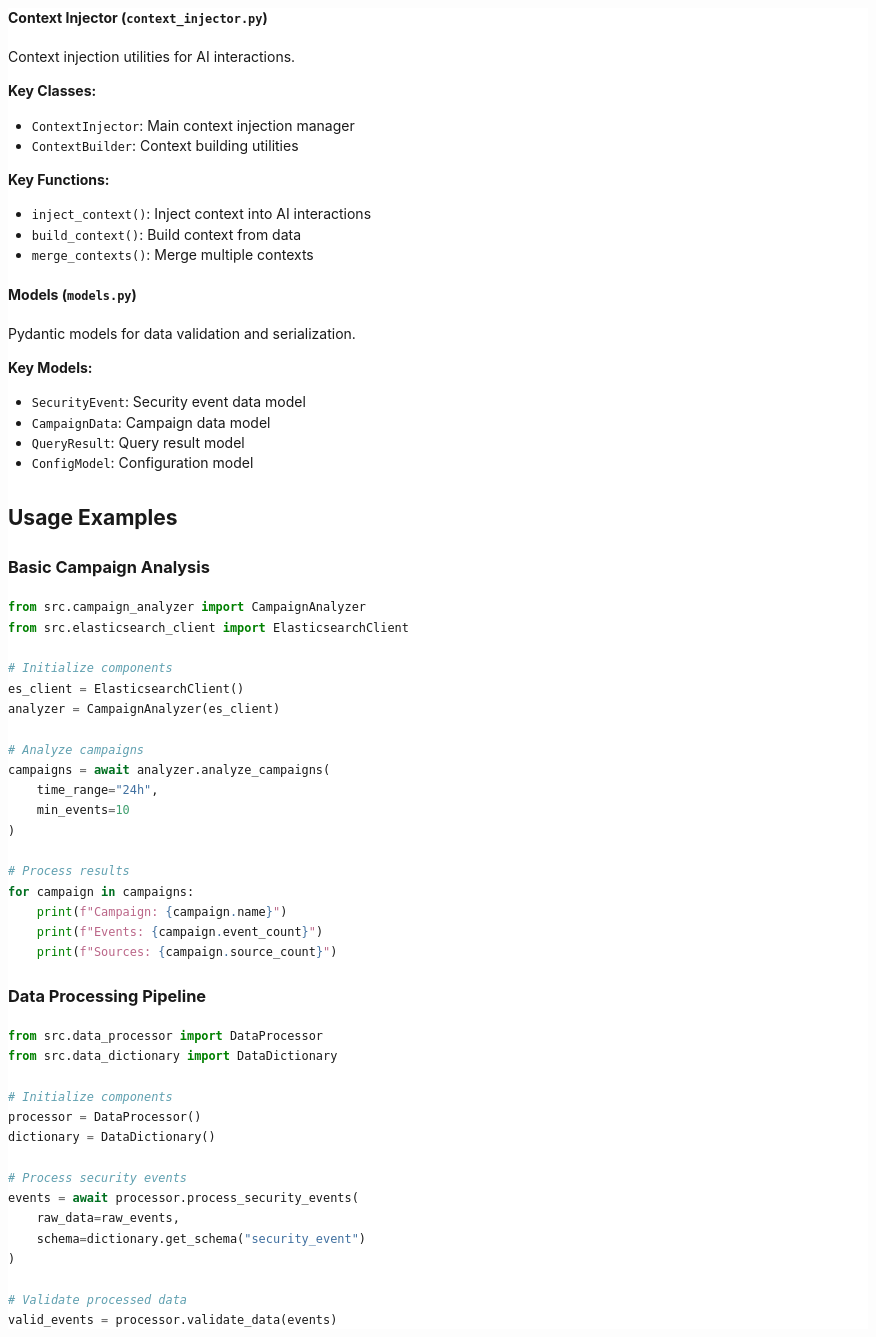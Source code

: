 #### Context Injector (`context_injector.py`)
Context injection utilities for AI interactions.

**Key Classes:**
- `ContextInjector`: Main context injection manager
- `ContextBuilder`: Context building utilities

**Key Functions:**
- `inject_context()`: Inject context into AI interactions
- `build_context()`: Build context from data
- `merge_contexts()`: Merge multiple contexts

#### Models (`models.py`)
Pydantic models for data validation and serialization.

**Key Models:**
- `SecurityEvent`: Security event data model
- `CampaignData`: Campaign data model
- `QueryResult`: Query result model
- `ConfigModel`: Configuration model

## Usage Examples

### Basic Campaign Analysis

```python
from src.campaign_analyzer import CampaignAnalyzer
from src.elasticsearch_client import ElasticsearchClient

# Initialize components
es_client = ElasticsearchClient()
analyzer = CampaignAnalyzer(es_client)

# Analyze campaigns
campaigns = await analyzer.analyze_campaigns(
    time_range="24h",
    min_events=10
)

# Process results
for campaign in campaigns:
    print(f"Campaign: {campaign.name}")
    print(f"Events: {campaign.event_count}")
    print(f"Sources: {campaign.source_count}")
```

### Data Processing Pipeline

```python
from src.data_processor import DataProcessor
from src.data_dictionary import DataDictionary

# Initialize components
processor = DataProcessor()
dictionary = DataDictionary()

# Process security events
events = await processor.process_security_events(
    raw_data=raw_events,
    schema=dictionary.get_schema("security_event")
)

# Validate processed data
valid_events = processor.validate_data(events)
```
